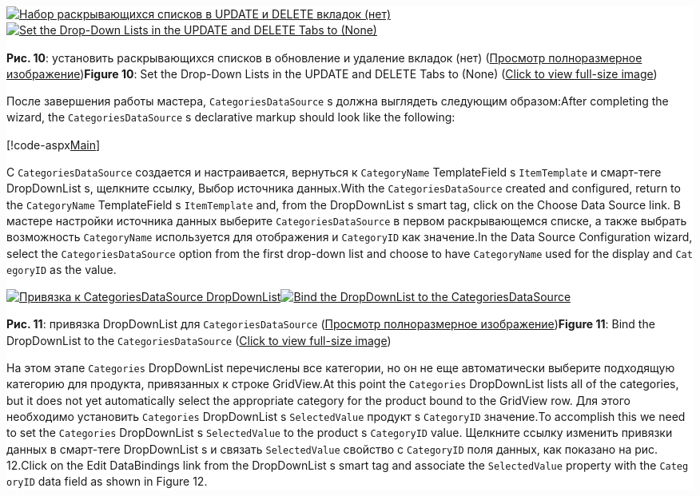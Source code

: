 
<span data-ttu-id="acfe5-211">[![Набор раскрывающихся списков в UPDATE и DELETE вкладок (нет)](batch-updating-cs/_static/image10.gif)](batch-updating-cs/_static/image17.png)</span><span class="sxs-lookup"><span data-stu-id="acfe5-211">[![Set the Drop-Down Lists in the UPDATE and DELETE Tabs to (None)](batch-updating-cs/_static/image10.gif)](batch-updating-cs/_static/image17.png)</span></span>

<span data-ttu-id="acfe5-212">**Рис. 10**: установить раскрывающихся списков в обновление и удаление вкладок (нет) ([Просмотр полноразмерное изображение](batch-updating-cs/_static/image18.png))</span><span class="sxs-lookup"><span data-stu-id="acfe5-212">**Figure 10**: Set the Drop-Down Lists in the UPDATE and DELETE Tabs to (None) ([Click to view full-size image](batch-updating-cs/_static/image18.png))</span></span>


<span data-ttu-id="acfe5-213">После завершения работы мастера, `CategoriesDataSource` s должна выглядеть следующим образом:</span><span class="sxs-lookup"><span data-stu-id="acfe5-213">After completing the wizard, the `CategoriesDataSource` s declarative markup should look like the following:</span></span>


[!code-aspx[Main](batch-updating-cs/samples/sample2.aspx)]

<span data-ttu-id="acfe5-214">С `CategoriesDataSource` создается и настраивается, вернуться к `CategoryName` TemplateField s `ItemTemplate` и смарт-теге DropDownList s, щелкните ссылку, Выбор источника данных.</span><span class="sxs-lookup"><span data-stu-id="acfe5-214">With the `CategoriesDataSource` created and configured, return to the `CategoryName` TemplateField s `ItemTemplate` and, from the DropDownList s smart tag, click on the Choose Data Source link.</span></span> <span data-ttu-id="acfe5-215">В мастере настройки источника данных выберите `CategoriesDataSource` в первом раскрывающемся списке, а также выбрать возможность `CategoryName` используется для отображения и `CategoryID` как значение.</span><span class="sxs-lookup"><span data-stu-id="acfe5-215">In the Data Source Configuration wizard, select the `CategoriesDataSource` option from the first drop-down list and choose to have `CategoryName` used for the display and `CategoryID` as the value.</span></span>


<span data-ttu-id="acfe5-216">[![Привязка к CategoriesDataSource DropDownList](batch-updating-cs/_static/image11.gif)](batch-updating-cs/_static/image19.png)</span><span class="sxs-lookup"><span data-stu-id="acfe5-216">[![Bind the DropDownList to the CategoriesDataSource](batch-updating-cs/_static/image11.gif)](batch-updating-cs/_static/image19.png)</span></span>

<span data-ttu-id="acfe5-217">**Рис. 11**: привязка DropDownList для `CategoriesDataSource` ([Просмотр полноразмерное изображение](batch-updating-cs/_static/image20.png))</span><span class="sxs-lookup"><span data-stu-id="acfe5-217">**Figure 11**: Bind the DropDownList to the `CategoriesDataSource` ([Click to view full-size image](batch-updating-cs/_static/image20.png))</span></span>


<span data-ttu-id="acfe5-218">На этом этапе `Categories` DropDownList перечислены все категории, но он не еще автоматически выберите подходящую категорию для продукта, привязанных к строке GridView.</span><span class="sxs-lookup"><span data-stu-id="acfe5-218">At this point the `Categories` DropDownList lists all of the categories, but it does not yet automatically select the appropriate category for the product bound to the GridView row.</span></span> <span data-ttu-id="acfe5-219">Для этого необходимо установить `Categories` DropDownList s `SelectedValue` продукт s `CategoryID` значение.</span><span class="sxs-lookup"><span data-stu-id="acfe5-219">To accomplish this we need to set the `Categories` DropDownList s `SelectedValue` to the product s `CategoryID` value.</span></span> <span data-ttu-id="acfe5-220">Щелкните ссылку изменить привязки данных в смарт-теге DropDownList s и связать `SelectedValue` свойство с `CategoryID` поля данных, как показано на рис. 12.</span><span class="sxs-lookup"><span data-stu-id="acfe5-220">Click on the Edit DataBindings link from the DropDownList s smart tag and associate the `SelectedValue` property with the `CategoryID` data field as shown in Figure 12.</span></span>
